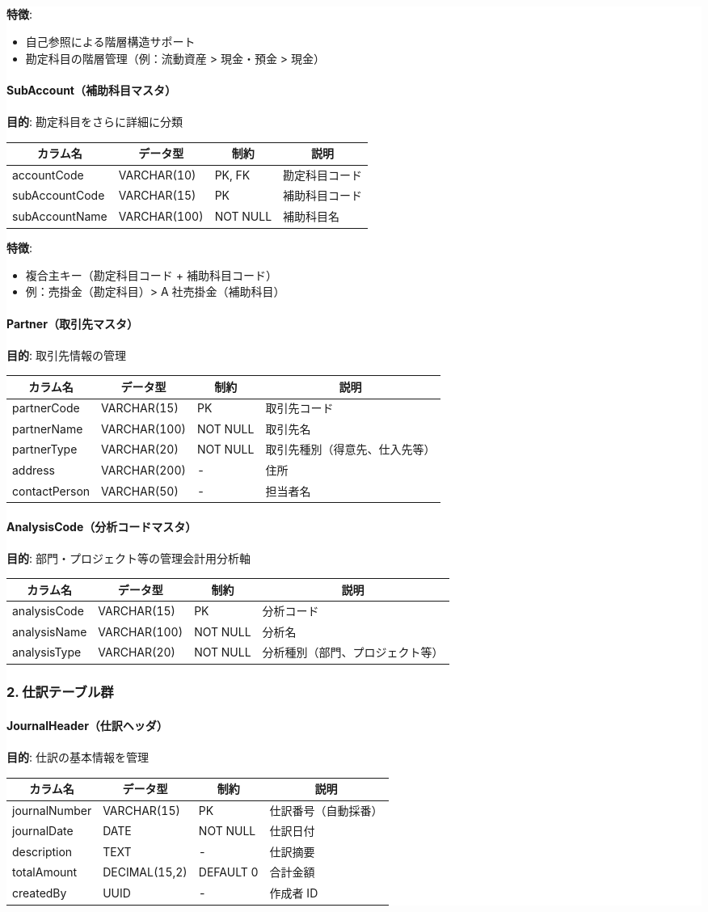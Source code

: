 **特徴**:

- 自己参照による階層構造サポート
- 勘定科目の階層管理（例：流動資産 > 現金・預金 > 現金）

#### SubAccount（補助科目マスタ）

**目的**: 勘定科目をさらに詳細に分類

| カラム名       | データ型     | 制約     | 説明           |
| -------------- | ------------ | -------- | -------------- |
| accountCode    | VARCHAR(10)  | PK, FK   | 勘定科目コード |
| subAccountCode | VARCHAR(15)  | PK       | 補助科目コード |
| subAccountName | VARCHAR(100) | NOT NULL | 補助科目名     |

**特徴**:

- 複合主キー（勘定科目コード + 補助科目コード）
- 例：売掛金（勘定科目）> A 社売掛金（補助科目）

#### Partner（取引先マスタ）

**目的**: 取引先情報の管理

| カラム名      | データ型     | 制約     | 説明                           |
| ------------- | ------------ | -------- | ------------------------------ |
| partnerCode   | VARCHAR(15)  | PK       | 取引先コード                   |
| partnerName   | VARCHAR(100) | NOT NULL | 取引先名                       |
| partnerType   | VARCHAR(20)  | NOT NULL | 取引先種別（得意先、仕入先等） |
| address       | VARCHAR(200) | -        | 住所                           |
| contactPerson | VARCHAR(50)  | -        | 担当者名                       |

#### AnalysisCode（分析コードマスタ）

**目的**: 部門・プロジェクト等の管理会計用分析軸

| カラム名     | データ型     | 制約     | 説明                             |
| ------------ | ------------ | -------- | -------------------------------- |
| analysisCode | VARCHAR(15)  | PK       | 分析コード                       |
| analysisName | VARCHAR(100) | NOT NULL | 分析名                           |
| analysisType | VARCHAR(20)  | NOT NULL | 分析種別（部門、プロジェクト等） |

### 2. 仕訳テーブル群

#### JournalHeader（仕訳ヘッダ）

**目的**: 仕訳の基本情報を管理

| カラム名      | データ型      | 制約      | 説明                 |
| ------------- | ------------- | --------- | -------------------- |
| journalNumber | VARCHAR(15)   | PK        | 仕訳番号（自動採番） |
| journalDate   | DATE          | NOT NULL  | 仕訳日付             |
| description   | TEXT          | -         | 仕訳摘要             |
| totalAmount   | DECIMAL(15,2) | DEFAULT 0 | 合計金額             |
| createdBy     | UUID          | -         | 作成者 ID            |
